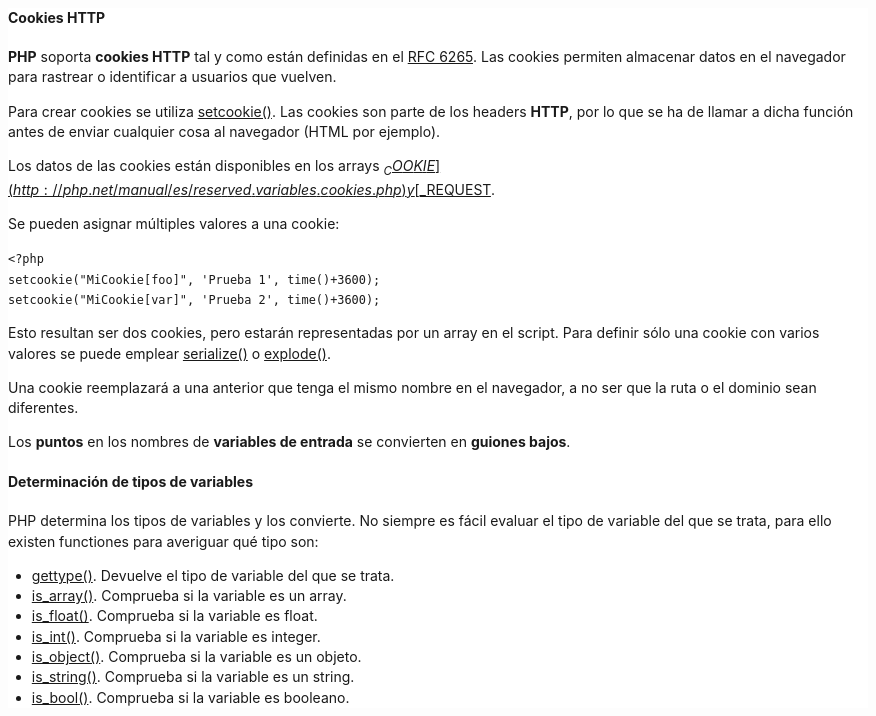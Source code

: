 #### **Cookies HTTP**

**PHP** soporta **cookies HTTP** tal y como están definidas en el [RFC 6265](http://www.faqs.org/rfcs/rfc6265.html). Las cookies permiten almacenar datos en el navegador para rastrear o identificar a usuarios que vuelven. 

Para crear cookies se utiliza [setcookie()](http://php.net/manual/es/function.setcookie.php). Las cookies son parte de los headers **HTTP**, por lo que se ha de llamar a dicha función antes de enviar cualquier cosa al navegador (HTML por ejemplo).

Los datos de las cookies están disponibles en los arrays [$_COOKIE](http://php.net/manual/es/reserved.variables.cookies.php) y [$_REQUEST](http://php.net/manual/es/reserved.variables.request.php).

Se pueden asignar múltiples valores a una cookie:

    <?php
    setcookie("MiCookie[foo]", 'Prueba 1', time()+3600);
    setcookie("MiCookie[var]", 'Prueba 2', time()+3600);

Esto resultan ser dos cookies, pero estarán representadas por un array en el script. Para definir sólo una cookie con varios valores se puede emplear [serialize()](http://php.net/manual/es/function.serialize.php) o [explode()](http://php.net/manual/es/function.explode.php).

Una cookie reemplazará a una anterior que tenga el mismo nombre en el navegador, a no ser que la ruta o el dominio sean diferentes. 

Los **puntos** en los nombres de **variables de entrada** se convierten en **guiones bajos**.

#### **Determinación de tipos de variables**

PHP determina los tipos de variables y los convierte. No siempre es fácil evaluar el tipo de variable del que se trata, para ello existen functiones para averiguar qué tipo son:

*   [gettype()](http://php.net/manual/es/function.gettype.php). Devuelve el tipo de variable del que se trata.
*   [is_array()](http://php.net/manual/es/function.is-array.php). Comprueba si la variable es un array.
*   [is_float()](http://php.net/manual/es/function.is-float.php). Comprueba si la variable es float.
*   [is_int()](http://php.net/manual/es/function.is-int.php). Comprueba si la variable es integer.
*   [is_object()](http://php.net/manual/es/function.is-object.php). Comprueba si la variable es un objeto.
*   [is_string()](http://php.net/manual/es/function.is-string.php). Comprueba si la variable es un string.
*   [is_bool()](http://php.net/manual/es/function.is-bool.php). Comprueba si la variable es booleano.